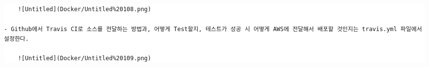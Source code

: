         ![Untitled](Docker/Untitled%20108.png)
        
    - Github에서 Travis CI로 소스를 전달하는 방법과, 어떻게 Test할지, 테스트가 성공 시 어떻게 AWS에 전달해서 배포할 것인지는 travis.yml 파일에서 설정한다.
        
        ![Untitled](Docker/Untitled%20109.png)
        